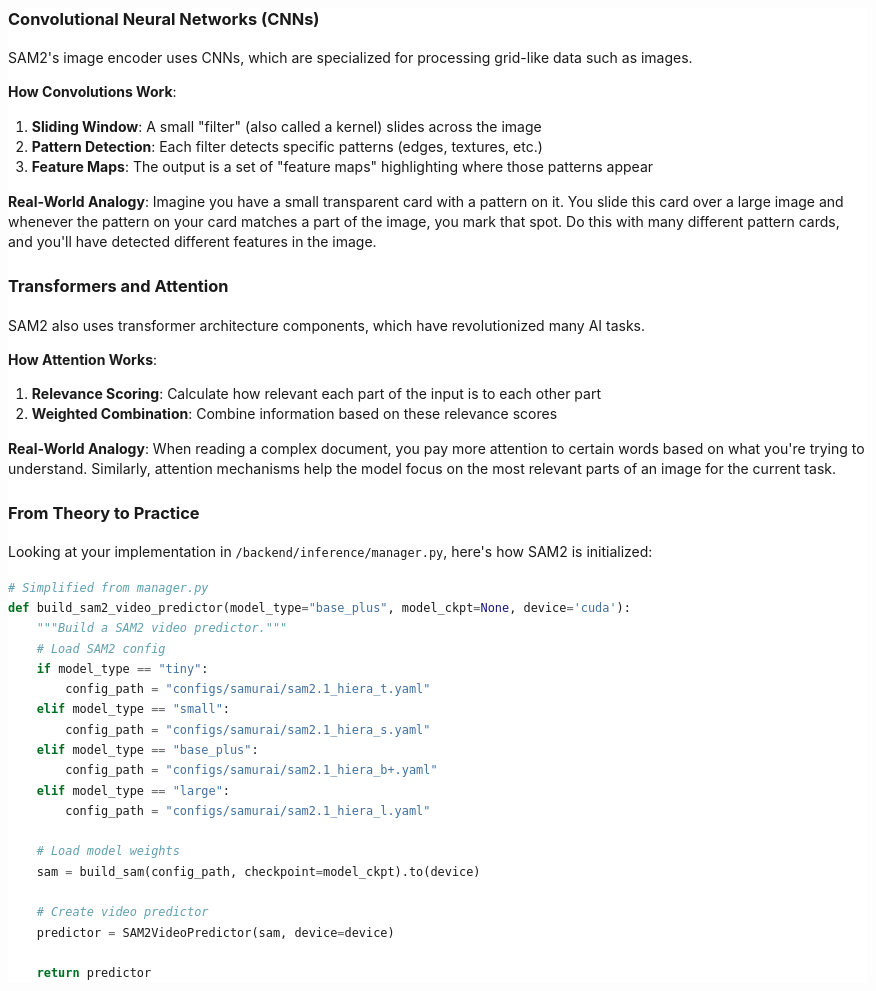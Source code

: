 ### Convolutional Neural Networks (CNNs)

SAM2's image encoder uses CNNs, which are specialized for processing grid-like data such as images.

**How Convolutions Work**:

1. **Sliding Window**: A small "filter" (also called a kernel) slides across the image
2. **Pattern Detection**: Each filter detects specific patterns (edges, textures, etc.)
3. **Feature Maps**: The output is a set of "feature maps" highlighting where those patterns appear

**Real-World Analogy**: Imagine you have a small transparent card with a pattern on it. You slide this card over a large image and whenever the pattern on your card matches a part of the image, you mark that spot. Do this with many different pattern cards, and you'll have detected different features in the image.

### Transformers and Attention

SAM2 also uses transformer architecture components, which have revolutionized many AI tasks.

**How Attention Works**:

1. **Relevance Scoring**: Calculate how relevant each part of the input is to each other part
2. **Weighted Combination**: Combine information based on these relevance scores

**Real-World Analogy**: When reading a complex document, you pay more attention to certain words based on what you're trying to understand. Similarly, attention mechanisms help the model focus on the most relevant parts of an image for the current task.

### From Theory to Practice

Looking at your implementation in `/backend/inference/manager.py`, here's how SAM2 is initialized:

```python
# Simplified from manager.py
def build_sam2_video_predictor(model_type="base_plus", model_ckpt=None, device='cuda'):
    """Build a SAM2 video predictor."""
    # Load SAM2 config
    if model_type == "tiny":
        config_path = "configs/samurai/sam2.1_hiera_t.yaml"
    elif model_type == "small":
        config_path = "configs/samurai/sam2.1_hiera_s.yaml"
    elif model_type == "base_plus":
        config_path = "configs/samurai/sam2.1_hiera_b+.yaml"
    elif model_type == "large":
        config_path = "configs/samurai/sam2.1_hiera_l.yaml"
    
    # Load model weights
    sam = build_sam(config_path, checkpoint=model_ckpt).to(device)
    
    # Create video predictor
    predictor = SAM2VideoPredictor(sam, device=device)
    
    return predictor
```

